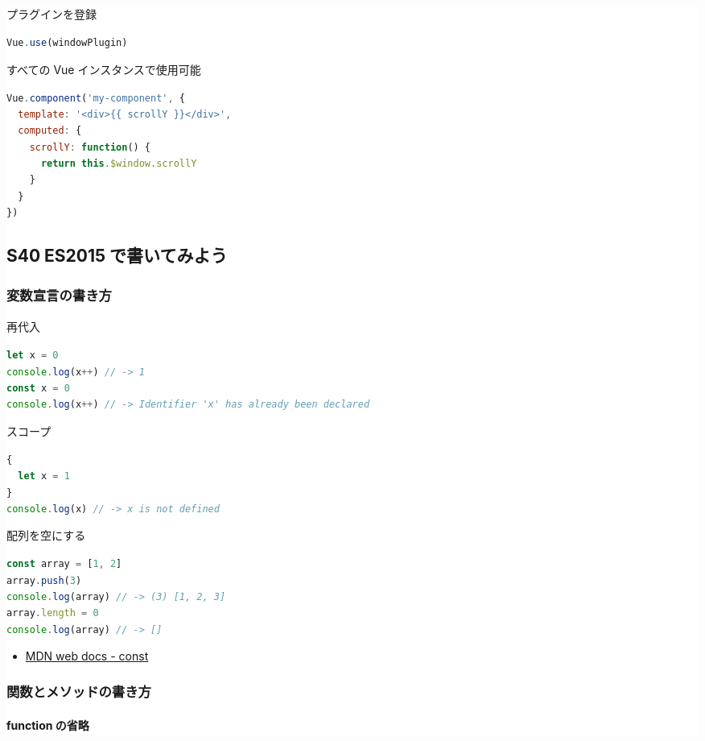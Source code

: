 <code-caption>プラグインを登録</code-caption>
```js
Vue.use(windowPlugin)
```

<code-caption>すべての Vue インスタンスで使用可能</code-caption>
```js
Vue.component('my-component', {
  template: '<div>{{ scrollY }}</div>',
  computed: {
    scrollY: function() {
      return this.$window.scrollY
    }
  }
})
```

## S40 ES2015 で書いてみよう

<page-info page="242～250"/>

### 変数宣言の書き方

<code-caption>再代入</code-caption>
```js
let x = 0
console.log(x++) // -> 1
const x = 0
console.log(x++) // -> Identifier 'x' has already been declared
```

<code-caption>スコープ</code-caption>
```js
{
  let x = 1
}
console.log(x) // -> x is not defined
```

<code-caption>配列を空にする</code-caption>
```js
const array = [1, 2]
array.push(3)
console.log(array) // -> (3) [1, 2, 3]
array.length = 0
console.log(array) // -> []
```

- [MDN web docs - const](https://developer.mozilla.org/ja/docs/Web/JavaScript/Reference/Statements/const)

### 関数とメソッドの書き方

#### function の省略
